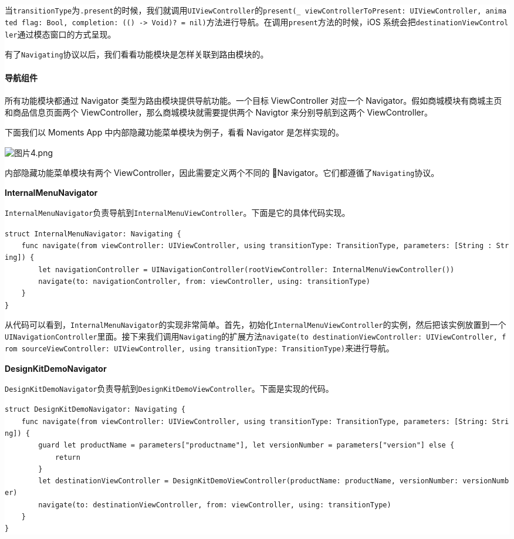 <p data-nodeid="1685">当<code data-backticks="1" data-nodeid="1903">transitionType</code>为<code data-backticks="1" data-nodeid="1905">.present</code>的时候，我们就调用<code data-backticks="1" data-nodeid="1907">UIViewController</code>的<code data-backticks="1" data-nodeid="1909">present(_ viewControllerToPresent: UIViewController, animated flag: Bool, completion: (() -&gt; Void)? = nil)</code>方法进行导航。在调用<code data-backticks="1" data-nodeid="1911">present</code>方法的时候，iOS 系统会把<code data-backticks="1" data-nodeid="1913">destinationViewController</code>通过模态窗口的方式呈现。</p>
<p data-nodeid="1686">有了<code data-backticks="1" data-nodeid="1916">Navigating</code>协议以后，我们看看功能模块是怎样关联到路由模块的。</p>
<h4 data-nodeid="1687">导航组件</h4>
<p data-nodeid="1688">所有功能模块都通过 Navigator 类型为路由模块提供导航功能。一个目标 ViewController 对应一个 Navigator。假如商城模块有商城主页和商品信息页面两个 ViewController，那么商城模块就需要提供两个 Navigtor 来分别导航到这两个 ViewController。</p>
<p data-nodeid="1689">下面我们以 Moments App 中内部隐藏功能菜单模块为例子，看看 Navigator 是怎样实现的。</p>
<p data-nodeid="1690"><img src="https://s0.lgstatic.com/i/image6/M00/29/AB/Cgp9HWBhjQ6AQXGQAAOJFXHFOq8674.png" alt="图片4.png" data-nodeid="1923"></p>
<p data-nodeid="1691">内部隐藏功能菜单模块有两个 ViewController，因此需要定义两个不同的 Navigator。它们都遵循了<code data-backticks="1" data-nodeid="1925">Navigating</code>协议。</p>
<p data-nodeid="1692"><strong data-nodeid="1930">InternalMenuNavigator</strong></p>
<p data-nodeid="1693"><code data-backticks="1" data-nodeid="1931">InternalMenuNavigator</code>负责导航到<code data-backticks="1" data-nodeid="1933">InternalMenuViewController</code>。下面是它的具体代码实现。</p>
<pre class="lang-swift" data-nodeid="1694"><code data-language="swift"><span class="hljs-class"><span class="hljs-keyword">struct</span> <span class="hljs-title">InternalMenuNavigator</span>: <span class="hljs-title">Navigating</span> </span>{
    <span class="hljs-function"><span class="hljs-keyword">func</span> <span class="hljs-title">navigate</span><span class="hljs-params">(from viewController: UIViewController, using transitionType: TransitionType, parameters: [String : String])</span></span> {
        <span class="hljs-keyword">let</span> navigationController = <span class="hljs-type">UINavigationController</span>(rootViewController: <span class="hljs-type">InternalMenuViewController</span>())
        navigate(to: navigationController, from: viewController, using: transitionType)
    }
}
</code></pre>
<p data-nodeid="1695">从代码可以看到，<code data-backticks="1" data-nodeid="1936">InternalMenuNavigator</code>的实现非常简单。首先，初始化<code data-backticks="1" data-nodeid="1938">InternalMenuViewController</code>的实例，然后把该实例放置到一个<code data-backticks="1" data-nodeid="1940">UINavigationController</code>里面。接下来我们调用<code data-backticks="1" data-nodeid="1942">Navigating</code>的扩展方法<code data-backticks="1" data-nodeid="1944">navigate(to destinationViewController: UIViewController, from sourceViewController: UIViewController, using transitionType: TransitionType)</code>来进行导航。</p>
<p data-nodeid="1696"><strong data-nodeid="1949">DesignKitDemoNavigator</strong></p>
<p data-nodeid="1697"><code data-backticks="1" data-nodeid="1950">DesignKitDemoNavigator</code>负责导航到<code data-backticks="1" data-nodeid="1952">DesignKitDemoViewController</code>。下面是实现的代码。</p>
<pre class="lang-swift" data-nodeid="1698"><code data-language="swift"><span class="hljs-class"><span class="hljs-keyword">struct</span> <span class="hljs-title">DesignKitDemoNavigator</span>: <span class="hljs-title">Navigating</span> </span>{
    <span class="hljs-function"><span class="hljs-keyword">func</span> <span class="hljs-title">navigate</span><span class="hljs-params">(from viewController: UIViewController, using transitionType: TransitionType, parameters: [String: String])</span></span> {
        <span class="hljs-keyword">guard</span> <span class="hljs-keyword">let</span> productName = parameters[<span class="hljs-string">"productname"</span>], <span class="hljs-keyword">let</span> versionNumber = parameters[<span class="hljs-string">"version"</span>] <span class="hljs-keyword">else</span> {
            <span class="hljs-keyword">return</span>
        }
        <span class="hljs-keyword">let</span> destinationViewController = <span class="hljs-type">DesignKitDemoViewController</span>(productName: productName, versionNumber: versionNumber)
        navigate(to: destinationViewController, from: viewController, using: transitionType)
    }
}
</code></pre>